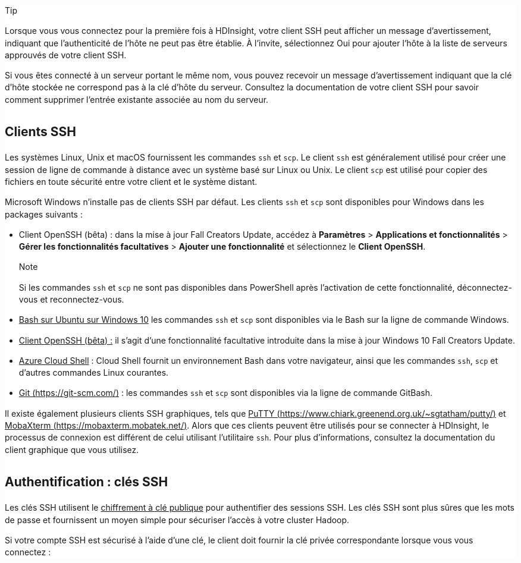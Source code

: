 > [!TIP]  
> Lorsque vous vous connectez pour la première fois à HDInsight, votre client SSH peut afficher un message d’avertissement, indiquant que l’authenticité de l’hôte ne peut pas être établie. À l’invite, sélectionnez Oui pour ajouter l’hôte à la liste de serveurs approuvés de votre client SSH.
>
> Si vous êtes connecté à un serveur portant le même nom, vous pouvez recevoir un message d’avertissement indiquant que la clé d’hôte stockée ne correspond pas à la clé d’hôte du serveur. Consultez la documentation de votre client SSH pour savoir comment supprimer l’entrée existante associée au nom du serveur.

## <a name="ssh-clients"></a>Clients SSH

Les systèmes Linux, Unix et macOS fournissent les commandes `ssh` et `scp`. Le client `ssh` est généralement utilisé pour créer une session de ligne de commande à distance avec un système basé sur Linux ou Unix. Le client `scp` est utilisé pour copier des fichiers en toute sécurité entre votre client et le système distant.

Microsoft Windows n’installe pas de clients SSH par défaut. Les clients `ssh` et `scp` sont disponibles pour Windows dans les packages suivants :

* Client OpenSSH (bêta) : dans la mise à jour Fall Creators Update, accédez à __Paramètres__ > __Applications et fonctionnalités__ > __Gérer les fonctionnalités facultatives__ > __Ajouter une fonctionnalité__ et sélectionnez le __Client OpenSSH__. 

    > [!NOTE]  
    > Si les commandes `ssh` et `scp` ne sont pas disponibles dans PowerShell après l’activation de cette fonctionnalité, déconnectez-vous et reconnectez-vous.

* [Bash sur Ubuntu sur Windows 10](https://msdn.microsoft.com/commandline/wsl/about) les commandes `ssh` et `scp` sont disponibles via le Bash sur la ligne de commande Windows.

* [Client OpenSSH (bêta) :](https://blogs.msdn.microsoft.com/powershell/2017/12/15/using-the-openssh-beta-in-windows-10-fall-creators-update-and-windows-server-1709/) il s’agit d’une fonctionnalité facultative introduite dans la mise à jour Windows 10 Fall Creators Update.

* [Azure Cloud Shell](../cloud-shell/quickstart.md) : Cloud Shell fournit un environnement Bash dans votre navigateur, ainsi que les commandes `ssh`, `scp` et d’autres commandes Linux courantes.

* [Git (https://git-scm.com/)](https://git-scm.com/) : les commandes `ssh` et `scp` sont disponibles via la ligne de commande GitBash.

Il existe également plusieurs clients SSH graphiques, tels que [PuTTY (https://www.chiark.greenend.org.uk/~sgtatham/putty/)](https://www.chiark.greenend.org.uk/~sgtatham/putty/) et [MobaXterm (https://mobaxterm.mobatek.net/)](https://mobaxterm.mobatek.net/). Alors que ces clients peuvent être utilisés pour se connecter à HDInsight, le processus de connexion est différent de celui utilisant l’utilitaire `ssh`. Pour plus d’informations, consultez la documentation du client graphique que vous utilisez.

## <a id="sshkey"></a>Authentification : clés SSH

Les clés SSH utilisent le [chiffrement à clé publique](https://en.wikipedia.org/wiki/Public-key_cryptography) pour authentifier des sessions SSH. Les clés SSH sont plus sûres que les mots de passe et fournissent un moyen simple pour sécuriser l’accès à votre cluster Hadoop.

Si votre compte SSH est sécurisé à l’aide d’une clé, le client doit fournir la clé privée correspondante lorsque vous vous connectez :
